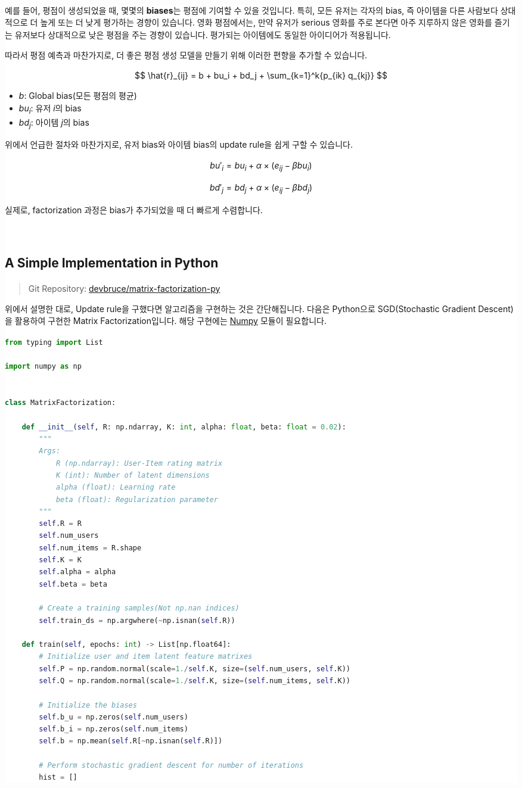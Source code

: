 예를 들어, 평점이 생성되었을 때, 몇몇의  **biases**는 평점에 기여할 수 있을 것입니다. 특히, 모든 유저는 각자의 bias, 즉 아이템을 다른 사람보다 상대적으로 더 높게 또는 더 낮게 평가하는 경향이 있습니다. 영화 평점에서는, 만약 유저가 serious 영화를 주로 본다면 아주 지루하지 않은 영화를 즐기는 유저보다 상대적으로 낮은 평점을 주는 경향이 있습니다. 평가되는 아이템에도 동일한 아이디어가 적용됩니다.  

따라서 평점 예측과 마찬가지로, 더 좋은 평점 생성 모델을 만들기 위해 이러한 편향을 추가할 수 있습니다.

$$ \hat{r}_{ij} = b + bu_i + bd_j + \sum_{k=1}^k{p_{ik} q_{kj}} $$

- $b$: Global bias(모든 평점의 평균)
- $bu_i$: 유저 $i$의 bias
- $bd_j$: 아이템 $j$의 bias

위에서 언급한 절차와 마찬가지로, 유저 bias와 아이템 bias의 update rule을 쉽게 구할 수 있습니다.

$$ bu'_i = bu_i + \alpha \times (e_{ij} - \beta bu_i) $$

$$ bd'_j = bd_j + \alpha \times (e_{ij} - \beta bd_j) $$

실제로, factorization 과정은 bias가 추가되었을 때 더 빠르게 수렴합니다.

<br>

## A Simple Implementation in Python

> Git Repository: [devbruce/matrix-factorization-py](https://github.com/devbruce/matrix-factorization-py)

위에서 설명한 대로, Update rule을 구했다면 알고리즘을 구현하는 것은 간단해집니다. 다음은 Python으로 SGD(Stochastic Gradient Descent)을 활용하여 구현한 Matrix Factorization입니다. 해당 구현에는 [Numpy](https://numpy.org) 모듈이 필요합니다.

```python
from typing import List

import numpy as np


class MatrixFactorization:
    
    def __init__(self, R: np.ndarray, K: int, alpha: float, beta: float = 0.02):
        """
        Args:
            R (np.ndarray): User-Item rating matrix
            K (int): Number of latent dimensions
            alpha (float): Learning rate
            beta (float): Regularization parameter
        """
        self.R = R
        self.num_users
        self.num_items = R.shape
        self.K = K
        self.alpha = alpha
        self.beta = beta
        
        # Create a training samples(Not np.nan indices)
        self.train_ds = np.argwhere(~np.isnan(self.R))
        
    def train(self, epochs: int) -> List[np.float64]:
        # Initialize user and item latent feature matrixes
        self.P = np.random.normal(scale=1./self.K, size=(self.num_users, self.K))
        self.Q = np.random.normal(scale=1./self.K, size=(self.num_items, self.K))
        
        # Initialize the biases
        self.b_u = np.zeros(self.num_users)
        self.b_i = np.zeros(self.num_items)
        self.b = np.mean(self.R[~np.isnan(self.R)])
        
        # Perform stochastic gradient descent for number of iterations
        hist = []
```